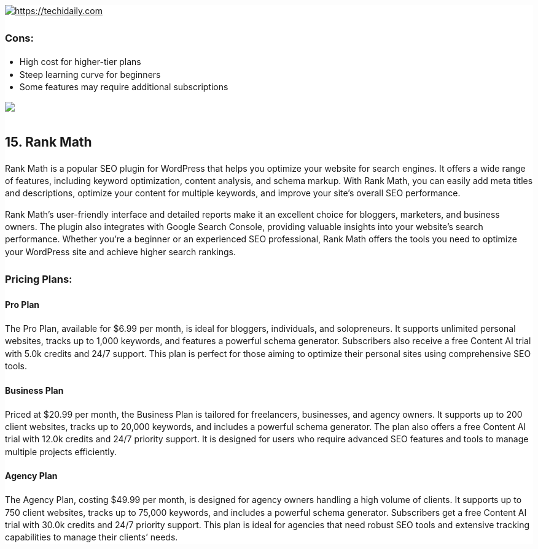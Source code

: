
<a href="https://aligracehair.sjv.io/c/5597632/2027162/19272" target="_top" id="2027162">
  <img src="//a.impactradius-go.com/display-ad/19272-2027162" border="0" alt="https://techidaily.com" width="300" height="90"/>
</a>
<img height="0" width="0" src="https://aligracehair.sjv.io/i/5597632/2027162/19272" style="position:absolute;visibility:hidden;" border="0" />


### Cons:

* High cost for higher-tier plans
* Steep learning curve for beginners
* Some features may require additional subscriptions

![](https://www.link-assistant.com/articles/wp-content/uploads/2024/07/RankMath-.png)

## 15\. Rank Math

Rank Math is a popular SEO plugin for WordPress that helps you optimize your website for search engines. It offers a wide range of features, including keyword optimization, content analysis, and schema markup. With Rank Math, you can easily add meta titles and descriptions, optimize your content for multiple keywords, and improve your site’s overall SEO performance.

Rank Math’s user-friendly interface and detailed reports make it an excellent choice for bloggers, marketers, and business owners. The plugin also integrates with Google Search Console, providing valuable insights into your website’s search performance. Whether you’re a beginner or an experienced SEO professional, Rank Math offers the tools you need to optimize your WordPress site and achieve higher search rankings.

### Pricing Plans:

#### Pro Plan

The Pro Plan, available for $6.99 per month, is ideal for bloggers, individuals, and solopreneurs. It supports unlimited personal websites, tracks up to 1,000 keywords, and features a powerful schema generator. Subscribers also receive a free Content AI trial with 5.0k credits and 24/7 support. This plan is perfect for those aiming to optimize their personal sites using comprehensive SEO tools.

#### Business Plan

Priced at $20.99 per month, the Business Plan is tailored for freelancers, businesses, and agency owners. It supports up to 200 client websites, tracks up to 20,000 keywords, and includes a powerful schema generator. The plan also offers a free Content AI trial with 12.0k credits and 24/7 priority support. It is designed for users who require advanced SEO features and tools to manage multiple projects efficiently.

#### Agency Plan

The Agency Plan, costing $49.99 per month, is designed for agency owners handling a high volume of clients. It supports up to 750 client websites, tracks up to 75,000 keywords, and includes a powerful schema generator. Subscribers get a free Content AI trial with 30.0k credits and 24/7 priority support. This plan is ideal for agencies that need robust SEO tools and extensive tracking capabilities to manage their clients’ needs.
